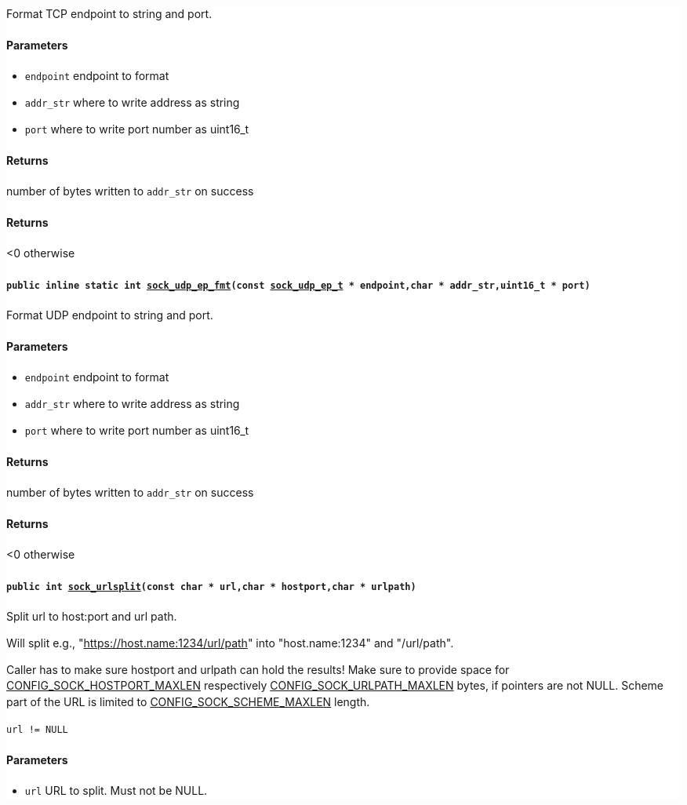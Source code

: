 Format TCP endpoint to string and port.

#### Parameters
* `endpoint` endpoint to format 

* `addr_str` where to write address as string 

* `port` where to write port number as uint16_t

#### Returns
number of bytes written to `addr_str` on success 

#### Returns
<0 otherwise

#### `public inline static int `[`sock_udp_ep_fmt`](#group__net__sock__util_1ga773cc2884544fb2121fed14edf0a31ff)`(const `[`sock_udp_ep_t`](./doc/starlight-docs/src/content/docs/apidoc/api-undefined.md#group__net__sock__udp_1gaedc829c7973d7870c1ec078f9ffd45a1)` * endpoint,char * addr_str,uint16_t * port)` 

Format UDP endpoint to string and port.

#### Parameters
* `endpoint` endpoint to format 

* `addr_str` where to write address as string 

* `port` where to write port number as uint16_t

#### Returns
number of bytes written to `addr_str` on success 

#### Returns
<0 otherwise

#### `public int `[`sock_urlsplit`](#group__net__sock__util_1ga8aaf86cf785fe7b51ea90c495ba354a6)`(const char * url,char * hostport,char * urlpath)` 

Split url to host:port and url path.

Will split e.g., "https://host.name:1234/url/path" into "host.name:1234" and "/url/path".

Caller has to make sure hostport and urlpath can hold the results! Make sure to provide space for [CONFIG_SOCK_HOSTPORT_MAXLEN](./doc/starlight-docs/src/content/docs/apidoc/api-undefined.md#group__net__sock__util__conf_1gae3f60c29bd322f00e3638ad293fad50b) respectively [CONFIG_SOCK_URLPATH_MAXLEN](./doc/starlight-docs/src/content/docs/apidoc/api-undefined.md#group__net__sock__util__conf_1gad90280b1a26f189c13b65400ae14af37) bytes, if pointers are not NULL. Scheme part of the URL is limited to [CONFIG_SOCK_SCHEME_MAXLEN](./doc/starlight-docs/src/content/docs/apidoc/api-undefined.md#group__net__sock__util__conf_1ga51c1e9e5482c6143c66e75cc0018f196) length.

`url != NULL`

#### Parameters
* `url` URL to split. Must not be NULL. 

